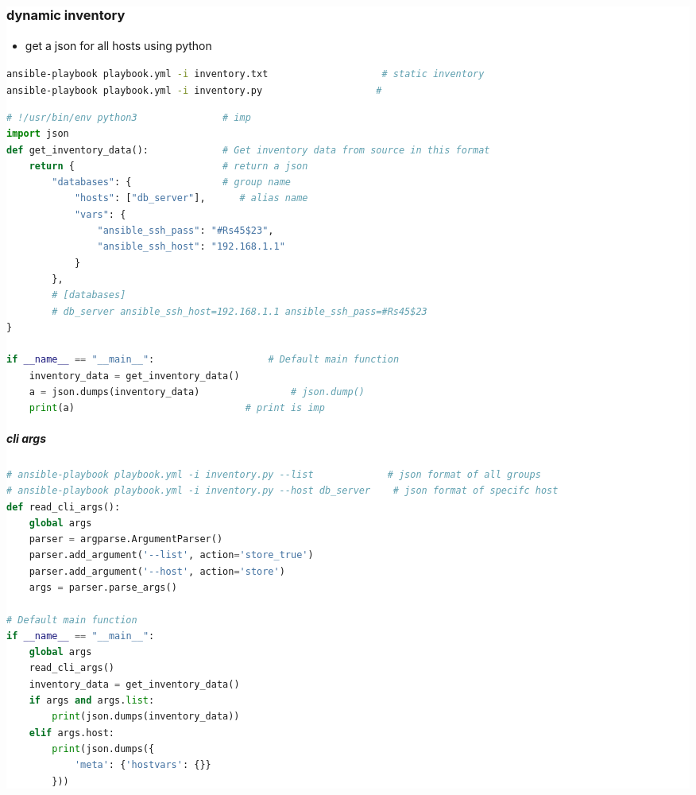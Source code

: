 
### dynamic inventory

+ get a json for all hosts using python

```bash
ansible-playbook playbook.yml -i inventory.txt                    # static inventory
ansible-playbook playbook.yml -i inventory.py                    # 
```
```py
# !/usr/bin/env python3               # imp
import json
def get_inventory_data():             # Get inventory data from source in this format
    return {                          # return a json
        "databases": {                # group name
            "hosts": ["db_server"],      # alias name
            "vars": {
                "ansible_ssh_pass": "#Rs45$23",
                "ansible_ssh_host": "192.168.1.1"
            }
        },
        # [databases]
        # db_server ansible_ssh_host=192.168.1.1 ansible_ssh_pass=#Rs45$23
}

if __name__ == "__main__":                    # Default main function
    inventory_data = get_inventory_data()
    a = json.dumps(inventory_data)                # json.dump()
    print(a)                              # print is imp
```

##### cli args

```py
# ansible-playbook playbook.yml -i inventory.py --list             # json format of all groups
# ansible-playbook playbook.yml -i inventory.py --host db_server    # json format of specifc host 
def read_cli_args():
    global args
    parser = argparse.ArgumentParser()
    parser.add_argument('--list', action='store_true')
    parser.add_argument('--host', action='store')
    args = parser.parse_args()

# Default main function
if __name__ == "__main__":
    global args
    read_cli_args()
    inventory_data = get_inventory_data()
    if args and args.list:
        print(json.dumps(inventory_data))
    elif args.host:
        print(json.dumps({
            'meta': {'hostvars': {}}
        }))
```
